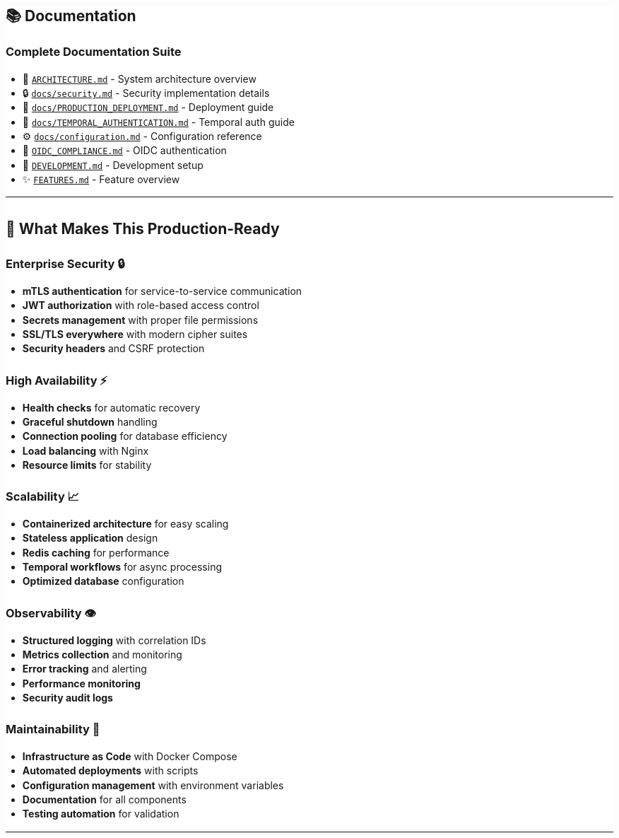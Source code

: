 
## 📚 **Documentation**

### **Complete Documentation Suite**
- 📖 [`ARCHITECTURE.md`](./ARCHITECTURE.md) - System architecture overview
- 🔒 [`docs/security.md`](./docs/security.md) - Security implementation details
- 🚀 [`docs/PRODUCTION_DEPLOYMENT.md`](./docs/PRODUCTION_DEPLOYMENT.md) - Deployment guide
- 🔐 [`docs/TEMPORAL_AUTHENTICATION.md`](./docs/TEMPORAL_AUTHENTICATION.md) - Temporal auth guide
- ⚙️ [`docs/configuration.md`](./docs/configuration.md) - Configuration reference
- 🔑 [`OIDC_COMPLIANCE.md`](./OIDC_COMPLIANCE.md) - OIDC authentication
- 📝 [`DEVELOPMENT.md`](./DEVELOPMENT.md) - Development setup
- ✨ [`FEATURES.md`](./FEATURES.md) - Feature overview

---

## 🎉 **What Makes This Production-Ready**

### **Enterprise Security** 🔒
- **mTLS authentication** for service-to-service communication
- **JWT authorization** with role-based access control
- **Secrets management** with proper file permissions
- **SSL/TLS everywhere** with modern cipher suites
- **Security headers** and CSRF protection

### **High Availability** ⚡
- **Health checks** for automatic recovery
- **Graceful shutdown** handling
- **Connection pooling** for database efficiency
- **Load balancing** with Nginx
- **Resource limits** for stability

### **Scalability** 📈
- **Containerized architecture** for easy scaling
- **Stateless application** design
- **Redis caching** for performance
- **Temporal workflows** for async processing
- **Optimized database** configuration

### **Observability** 👁️
- **Structured logging** with correlation IDs
- **Metrics collection** and monitoring
- **Error tracking** and alerting
- **Performance monitoring**
- **Security audit logs**

### **Maintainability** 🔧
- **Infrastructure as Code** with Docker Compose
- **Automated deployments** with scripts
- **Configuration management** with environment variables
- **Documentation** for all components
- **Testing automation** for validation

---